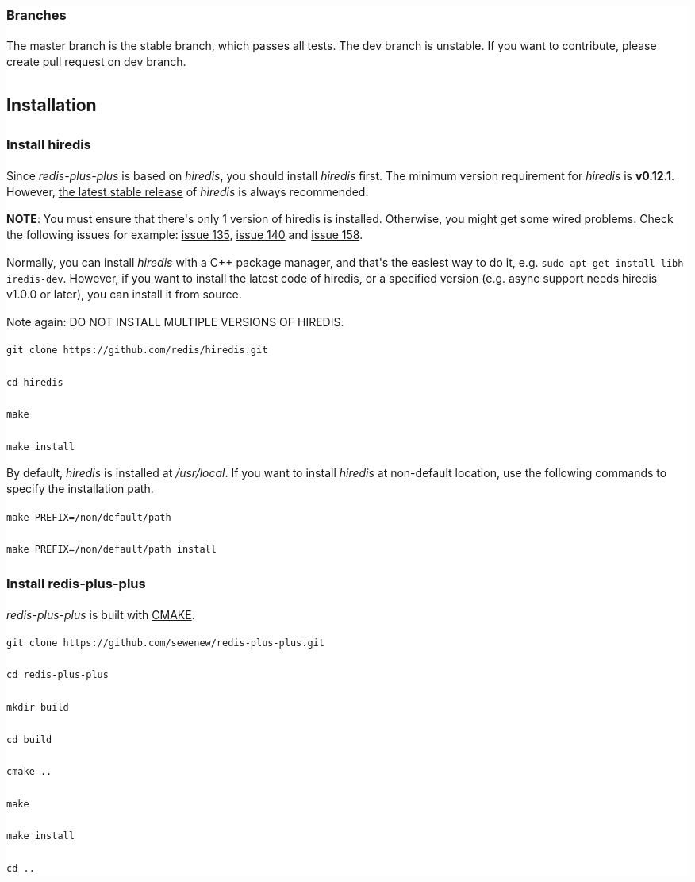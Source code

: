 ### Branches

The master branch is the stable branch, which passes all tests. The dev branch is unstable. If you want to contribute, please create pull request on dev branch.

## Installation

### Install hiredis

Since *redis-plus-plus* is based on *hiredis*, you should install *hiredis* first. The minimum version requirement for *hiredis* is **v0.12.1**. However, [the latest stable release](https://github.com/redis/hiredis/releases) of *hiredis* is always recommended.

**NOTE**: You must ensure that there's only 1 version of hiredis is installed. Otherwise, you might get some wired problems. Check the following issues for example: [issue 135](https://github.com/sewenew/redis-plus-plus/issues/135), [issue 140](https://github.com/sewenew/redis-plus-plus/issues/140) and [issue 158](https://github.com/sewenew/redis-plus-plus/issues/158).

Normally, you can install *hiredis* with a C++ package manager, and that's the easiest way to do it, e.g. `sudo apt-get install libhiredis-dev`. However, if you want to install the latest code of hiredis, or a specified version (e.g. async support needs hiredis v1.0.0 or later), you can install it from source.

Note again: DO NOT INSTALL MULTIPLE VERSIONS OF HIREDIS.

```shell
git clone https://github.com/redis/hiredis.git

cd hiredis

make

make install
```

By default, *hiredis* is installed at */usr/local*. If you want to install *hiredis* at non-default location, use the following commands to specify the installation path.

```shell
make PREFIX=/non/default/path

make PREFIX=/non/default/path install
```

### Install redis-plus-plus

*redis-plus-plus* is built with [CMAKE](https://cmake.org).

```shell
git clone https://github.com/sewenew/redis-plus-plus.git

cd redis-plus-plus

mkdir build

cd build

cmake ..

make

make install

cd ..
```
